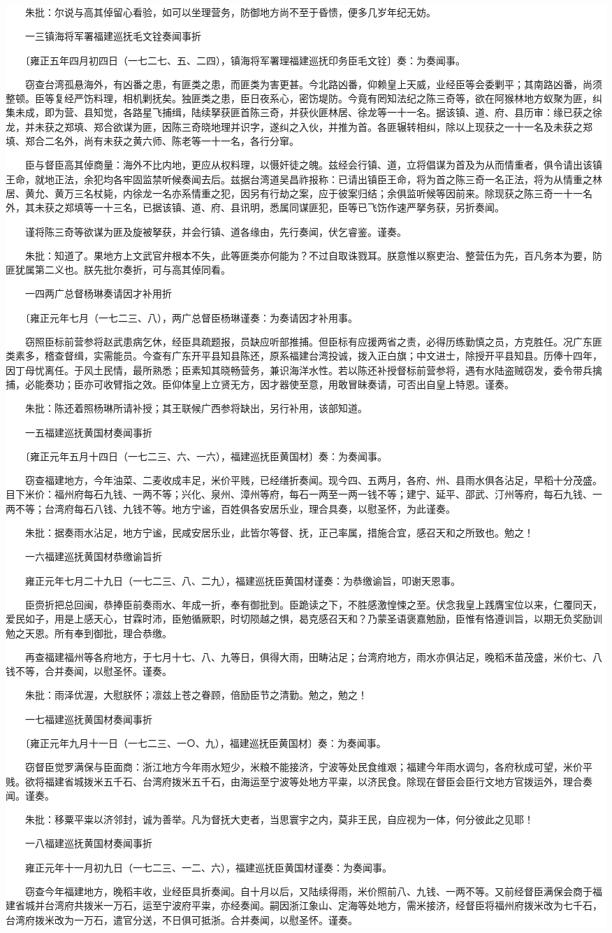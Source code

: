 　　朱批：尔说与高其倬留心看验，如可以坐理营务，防御地方尚不至于昏愦，便多几岁年纪无妨。

　　一三镇海将军署福建巡抚毛文铨奏闻事折

　　〔雍正五年四月初四日（一七二七、五、二四），镇海将军署理福建巡抚印务臣毛文铨〕奏：为奏闻事。

　　窃查台湾孤悬海外，有凶番之患，有匪类之患，而匪类为害更甚。今北路凶番，仰赖皇上天威，业经臣等会委剿平；其南路凶番，尚须整顿。臣等复经严饬料理，相机剿抚矣。独匪类之患，臣日夜系心，密饬堤防。今竟有罔知法纪之陈三奇等，欲在阿猴林地方蚁聚为匪，纠集未成，即为营、县知觉，各路星飞捕缉，陆续拏获匪首陈三奇，并获伙匪林居、徐龙等一十一名。据该镇、道、府、县历审：缘已获之徐龙，并未获之郑填、郑合欲谋为匪，因陈三奇晓地理并识字，遂纠之入伙，并推为首。各匪辗转相纠，除以上现获之一十一名及未获之郑填、郑合二名外，尚有未获之黄六师、陈老等一十一名，各行分窜。

　　臣与督臣高其倬商量：海外不比内地，更应从权料理，以慑奸徒之魄。兹经会行镇、道，立将倡谋为首及为从而情重者，俱令请出该镇王命，就地正法，余犯均各牢固监禁听候奏闻去后。兹据台湾道吴昌祚报称：已请出镇臣王命，将为首之陈三奇一名正法，将为从情重之林居、黄允、黄万三名杖毙，内徐龙一名亦系情重之犯，因另有行劫之案，应于彼案归结；余俱监听候等因前来。除现获之陈三奇一十一名外，其未获之郑填等一十三名，已据该镇、道、府、县讯明，悉属同谋匪犯，臣等已飞饬作速严拏务获，另折奏闻。

　　谨将陈三奇等欲谋为匪及旋被拏获，并会行镇、道各缘由，先行奏闻，伏乞睿鉴。谨奏。

　　朱批：知道了。果地方上文武官弁根本不失，此等匪类亦何能为？不过自取诛戮耳。朕意惟以察吏治、整营伍为先，百凡务本为要，防匪犹属第二义也。朕先批尔奏折，可与高其倬同看。

　　一四两广总督杨琳奏请因才补用折

　　〔雍正元年七月（一七二三、八），两广总督臣杨琳谨奏：为奏请因才补用事。

　　窃照臣标前营参将赵武患病乞休，经臣具疏题报，员缺应听部推捕。但臣标有应援两省之责，必得历练勤慎之员，方克胜任。况广东匪类素多，稽查督缉，实需能员。今查有广东开平县知县陈还，原系福建台湾投诚，拨入正白旗；中文进士，除授开平县知县。历俸十四年，因丁母忧离任。于风土民情，最所熟悉；臣素知其晓畅营务，兼识海洋水性。若以陈还补授督标前营参将，遇有水陆盗贼窃发，委令带兵擒捕，必能奏功；臣亦可收臂指之效。臣仰体皇上立贤无方，因才器使至意，用敢冒昧奏请，可否出自皇上特恩。谨奏。

　　朱批：陈还着照杨琳所请补授；其王联候广西参将缺出，另行补用，该部知道。

　　一五福建巡抚黄国材奏闻事折

　　〔雍正元年五月十四日（一七二三、六、一六），福建巡抚臣黄国材〕奏：为奏闻事。

　　窃查福建地方，今年油菜、二麦收成丰足，米价平贱，已经缮折奏闻。现今四、五两月，各府、州、县雨水俱各沾足，早稻十分茂盛。目下米价：福州府每石九钱、一两不等；兴化、泉州、漳州等府，每石一两至一两一钱不等；建宁、延平、邵武、汀州等府，每石九钱、一两不等；台湾府每石八钱、九钱不等。地方宁谧，百姓俱各安居乐业，理合具奏，以慰圣怀，为此谨奏。

　　朱批：据奏雨水沾足，地方宁谧，民咸安居乐业，此皆尔等督、抚，正己率属，措施合宜，感召天和之所致也。勉之！

　　一六福建巡抚黄国材恭缴谕旨折

　　雍正元年七月二十九日（一七二三、八、二九），福建巡抚臣黄国材谨奏：为恭缴谕旨，叩谢天恩事。

　　臣赍折把总回闽，恭捧臣前奏雨水、年成一折，奉有御批到。臣跪读之下，不胜感激惶悚之至。伏念我皇上践膺宝位以来，仁覆同天，爱民如子，用是上感天心，甘霖时沛，臣勉循厥职，时切陨越之惧，曷克感召天和？乃蒙圣语褒嘉勉励，臣惟有恪遵训旨，以期无负奖励训勉之天恩。所有奉到御批，理合恭缴。

　　再查福建福州等各府地方，于七月十七、八、九等日，俱得大雨，田畴沾足；台湾府地方，雨水亦俱沾足，晚稻禾苗茂盛，米价七、八钱不等，合并奏闻，以慰圣怀。谨奏。

　　朱批：雨泽优渥，大慰朕怀；凛兹上苍之眷顾，倍励臣节之清勤。勉之，勉之！

　　一七福建巡抚黄国材奏闻事折

　　〔雍正元年九月十一日（一七二三、一○、九），福建巡抚臣黄国材〕奏：为奏闻事。

　　窃督臣觉罗满保与臣面商：浙江地方今年雨水短少，米粮不能接济，宁波等处民食维艰；福建今年雨水调匀，各府秋成可望，米价平贱。欲将福建省城拨米五千石、台湾府拨米五千石，由海运至宁波等处地方平粜，以济民食。除现在督臣会臣行文地方官拨运外，理合奏闻。谨奏。

　　朱批：移粟平粜以济邻封，诚为善举。凡为督抚大吏者，当思寰宇之内，莫非王民，自应视为一体，何分彼此之见耶！

　　一八福建巡抚黄国材奏闻事折

　　雍正元年十一月初九日（一七二三、一二、六），福建巡抚臣黄国材谨奏：为奏闻事。

　　窃查今年福建地方，晚稻丰收，业经臣具折奏闻。自十月以后，又陆续得雨，米价照前八、九钱、一两不等。又前经督臣满保会商于福建省城并台湾府共拨米一万石，运至宁波府平粜，亦经奏闻。嗣因浙江象山、定海等处地方，需米接济，经督臣将福州府拨米改为七千石，台湾府拨米改为一万石，遣官分送，不日俱可抵浙。合并奏闻，以慰圣怀。谨奏。

